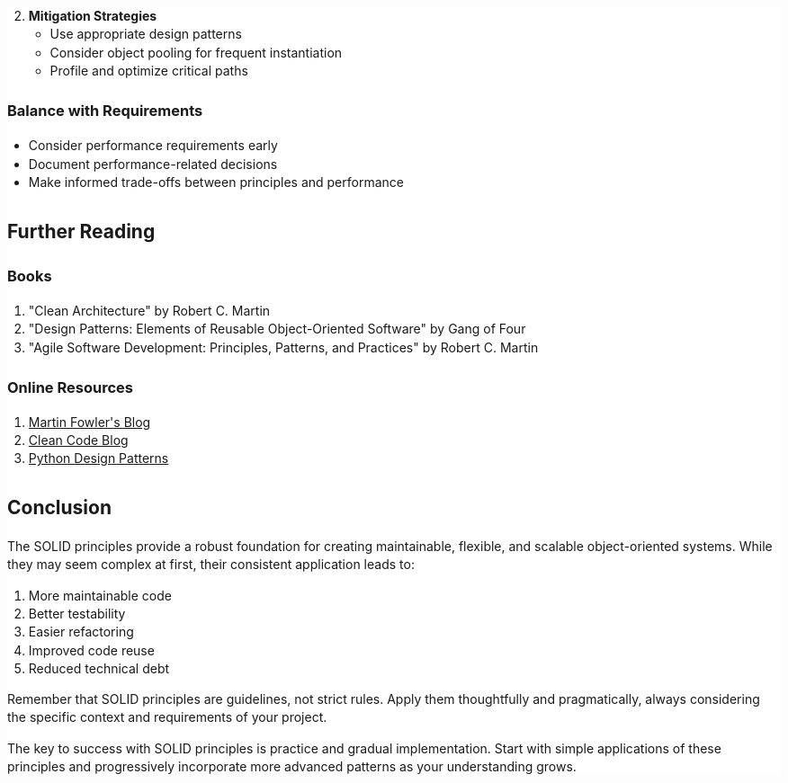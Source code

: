 2. **Mitigation Strategies**
   - Use appropriate design patterns
   - Consider object pooling for frequent instantiation
   - Profile and optimize critical paths

### Balance with Requirements
- Consider performance requirements early
- Document performance-related decisions
- Make informed trade-offs between principles and performance

## Further Reading

### Books
1. "Clean Architecture" by Robert C. Martin
2. "Design Patterns: Elements of Reusable Object-Oriented Software" by Gang of Four
3. "Agile Software Development: Principles, Patterns, and Practices" by Robert C. Martin

### Online Resources
1. [Martin Fowler's Blog](https://martinfowler.com)
2. [Clean Code Blog](https://blog.cleancoder.com)
3. [Python Design Patterns](https://python-patterns.guide)

## Conclusion

The SOLID principles provide a robust foundation for creating maintainable, flexible, and scalable object-oriented systems. While they may seem complex at first, their consistent application leads to:

1. More maintainable code
2. Better testability
3. Easier refactoring
4. Improved code reuse
5. Reduced technical debt

Remember that SOLID principles are guidelines, not strict rules. Apply them thoughtfully and pragmatically, always considering the specific context and requirements of your project.

The key to success with SOLID principles is practice and gradual implementation. Start with simple applications of these principles and progressively incorporate more advanced patterns as your understanding grows.
